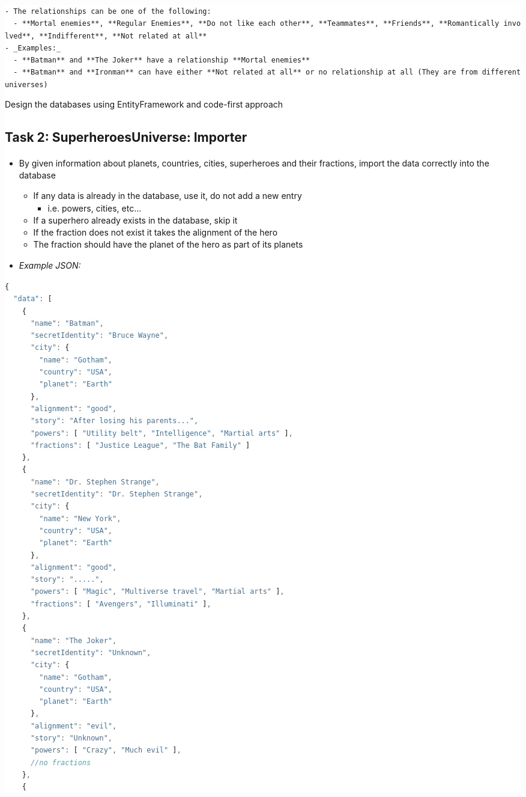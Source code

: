     - The relationships can be one of the following:
      - **Mortal enemies**, **Regular Enemies**, **Do not like each other**, **Teammates**, **Friends**, **Romantically involved**, **Indifferent**, **Not related at all**
    - _Examples:_
      - **Batman** and **The Joker** have a relationship **Mortal enemies**
      - **Batman** and **Ironman** can have either **Not related at all** or no relationship at all (They are from different universes)

Design the databases using EntityFramework and code-first approach

##  Task 2: SuperheroesUniverse: Importer

- By given information about planets, countries, cities, superheroes and their fractions, import the data correctly into the database
  - If any data is already in the database, use it, do not add a new entry
    - i.e. powers, cities, etc...
  - If a superhero already exists in the database, skip it
  - If the fraction does not exist it takes the alignment of the hero
  - The fraction should have the planet of the hero as part of its planets
  
- _Example JSON:_

```js
{
  "data": [
    {
      "name": "Batman",
      "secretIdentity": "Bruce Wayne",
      "city": {
        "name": "Gotham",
        "country": "USA",
        "planet": "Earth"
      },
      "alignment": "good",
      "story": "After losing his parents...",
      "powers": [ "Utility belt", "Intelligence", "Martial arts" ],
      "fractions": [ "Justice League", "The Bat Family" ]
    },
    {
      "name": "Dr. Stephen Strange",
      "secretIdentity": "Dr. Stephen Strange",
      "city": {
        "name": "New York",
        "country": "USA",
        "planet": "Earth"
      },
      "alignment": "good",
      "story": ".....",
      "powers": [ "Magic", "Multiverse travel", "Martial arts" ],
      "fractions": [ "Avengers", "Illuminati" ],
    },
    {
      "name": "The Joker",
      "secretIdentity": "Unknown",
      "city": {
        "name": "Gotham",
        "country": "USA",
        "planet": "Earth"
      },
      "alignment": "evil",
      "story": "Unknown",
      "powers": [ "Crazy", "Much evil" ],
      //no fractions
    },
    {
```